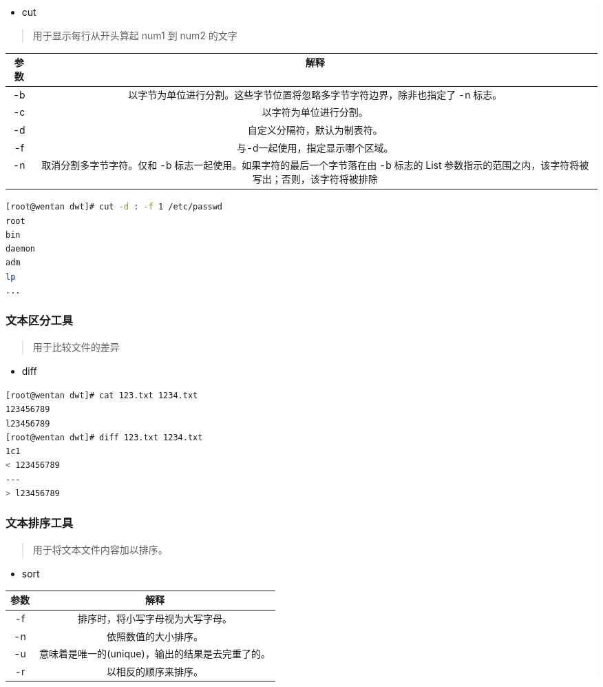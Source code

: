 - cut
  
>用于显示每行从开头算起 num1 到 num2 的文字

| 参数  |                                                                      解释                                                                      |
| :---: | :--------------------------------------------------------------------------------------------------------------------------------------------: |
|  -b   |                                 以字节为单位进行分割。这些字节位置将忽略多字节字符边界，除非也指定了 -n 标志。                                 |
|  -c   |                                                             以字符为单位进行分割。                                                             |
|  -d   |                                                          自定义分隔符，默认为制表符。                                                          |
|  -f   |                                                        与-d一起使用，指定显示哪个区域。                                                        |
|  -n   | 取消分割多字节字符。仅和 -b 标志一起使用。如果字符的最后一个字节落在由 -b 标志的 List 参数指示的范围之内，该字符将被写出；否则，该字符将被排除 |

```bash
[root@wentan dwt]# cut -d : -f 1 /etc/passwd
root
bin
daemon
adm
lp
...
```

### 文本区分工具

>用于比较文件的差异

- diff

```bash
[root@wentan dwt]# cat 123.txt 1234.txt 
123456789
l23456789
[root@wentan dwt]# diff 123.txt 1234.txt 
1c1
< 123456789
---
> l23456789
```

### 文本排序工具

>用于将文本文件内容加以排序。

- sort

| 参数  |                       解释                       |
| :---: | :----------------------------------------------: |
|  -f   |         排序时，将小写字母视为大写字母。         |
|  -n   |               依照数值的大小排序。               |
|  -u   | 意味着是唯一的(unique)，输出的结果是去完重了的。 |
|  -r   |               以相反的顺序来排序。               |
